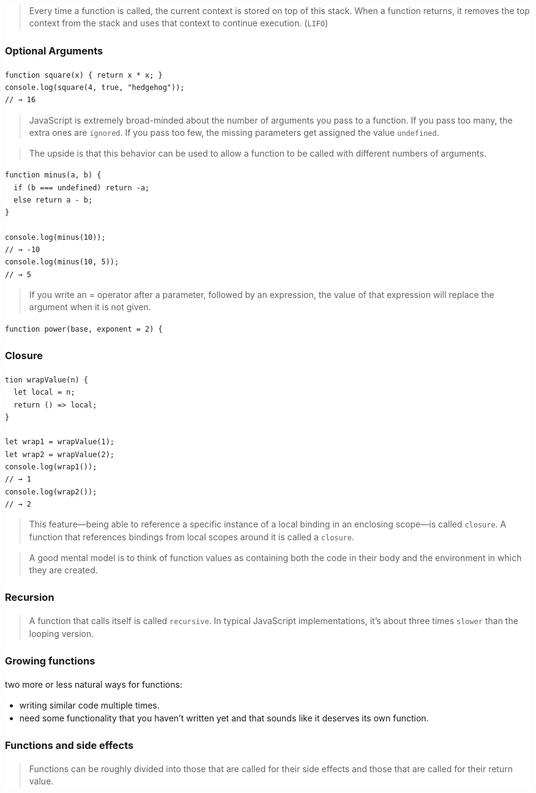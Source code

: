 > Every time a function is called, the current context is stored on top of this stack. When a function returns, it removes the top context from the stack and uses that context to continue execution. (`LIFO`)
### Optional Arguments
```
function square(x) { return x * x; }
console.log(square(4, true, "hedgehog"));
// → 16
```
> JavaScript is extremely broad-minded about the number of arguments you pass to a function. If you pass too many, the extra ones are `ignored`. If you pass too few, the missing parameters get assigned the value `undefined`.

> The upside is that this behavior can be used to allow a function to be called with different numbers of arguments.
```
function minus(a, b) {
  if (b === undefined) return -a;
  else return a - b;
}

console.log(minus(10));
// → -10
console.log(minus(10, 5));
// → 5
```
> If you write an = operator after a parameter, followed by an expression, the value of that expression will replace the argument when it is not given.
```
function power(base, exponent = 2) {
```
### Closure
```
tion wrapValue(n) {
  let local = n;
  return () => local;
}

let wrap1 = wrapValue(1);
let wrap2 = wrapValue(2);
console.log(wrap1());
// → 1
console.log(wrap2());
// → 2
```
> This feature—being able to reference a specific instance of a local binding in an enclosing scope—is called `closure`. A function that references bindings from local scopes around it is called a `closure`.

> A good mental model is to think of function values as containing both the code in their body and the environment in which they are created.
### Recursion
> A function that calls itself is called `recursive`. In typical JavaScript implementations, it’s about three times `slower` than the looping version.
### Growing functions
two more or less natural ways for functions:
* writing similar code multiple times.
* need some functionality that you haven’t written yet and that sounds like it deserves its own function. 
### Functions and side effects
> Functions can be roughly divided into those that are called for their side effects and those that are called for their return value. 
